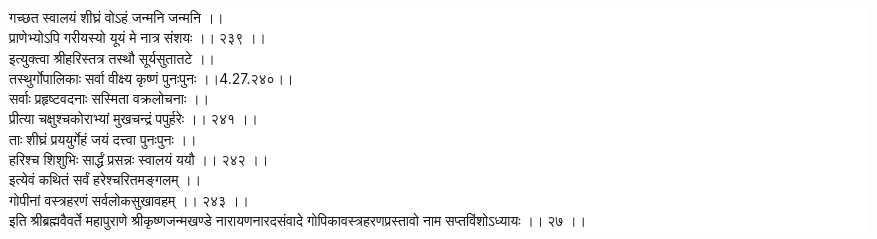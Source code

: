 गच्छत स्वालयं शीघ्रं वोऽहं जन्मनि जन्मनि ।।  
प्राणेभ्योऽपि गरीयस्यो यूयं मे नात्र संशयः ।। २३९ ।।  
इत्युक्त्वा श्रीहरिस्तत्र तस्थौ सूर्यसुतातटे ।।  
तस्थुर्गोपालिकाः सर्वा वीक्ष्य कृष्णं पुनःपुनः ।।4.27.२४०।।  
सर्वाः प्रहृष्टवदनाः सस्मिता वक्रलोचनाः ।।  
प्रीत्या चक्षुश्चकोराभ्यां मुखचन्द्रं पपुर्हरेः ।। २४१ ।।  
ताः शीघ्रं प्रययुर्गेहं जयं दत्त्वा पुनःपुनः ।।  
हरिश्च शिशुभिः सार्द्धं प्रसन्नः स्वालयं ययौ ।। २४२ ।।  
इत्येवं कथितं सर्वं हरेश्चरितमङ्गलम् ।।  
गोपीनां वस्त्रहरणं सर्वलोकसुखावहम् ।। २४३ ।।  
इति श्रीब्रह्मवैवर्ते महापुराणे श्रीकृष्णजन्मखण्डे नारायणनारदसंवादे गोपिकावस्त्रहरणप्रस्तावो नाम सप्तविंशोऽध्यायः ।। २७ ।।